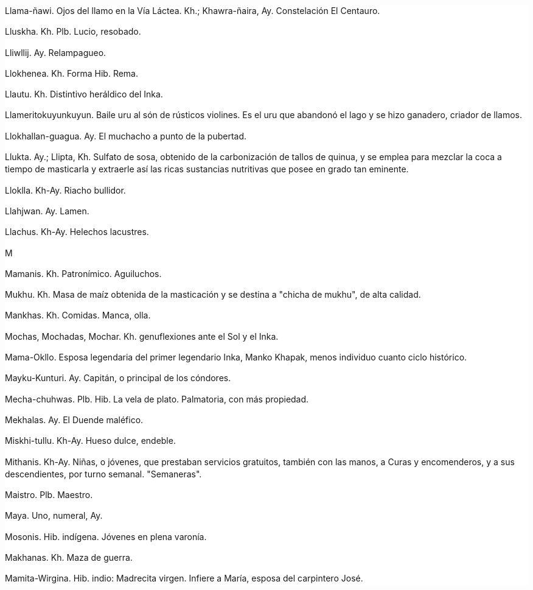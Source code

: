 Llama-ñawi. Ojos del llamo en la Vía Láctea. Kh.; Khawra-ñaira, Ay.
Constelación El Centauro.

Lluskha. Kh. Plb. Lucio, resobado.

Lliwllij. Ay. Relampagueo.

Llokhenea. Kh. Forma Hib. Rema.

Llautu. Kh. Distintivo heráldico del Inka.

Llameritokuyunkuyun. Baile uru al són de rústicos violines. Es el uru
que abandonó el lago y se hizo ganadero, criador de llamos.

Llokhallan-guagua. Ay. El muchacho a punto de la pubertad.

Llukta. Ay.; Llipta, Kh. Sulfato de sosa, obtenido de la carbonización
de tallos de quinua, y se emplea para mezclar la coca a tiempo de
masticarla y extraerle así las ricas sustancias nutritivas que posee en
grado tan eminente.

Lloklla. Kh-Ay. Riacho bullidor.

Llahjwan. Ay. Lamen.

Llachus. Kh-Ay. Helechos lacustres.

M

Mamanis. Kh. Patronímico. Aguiluchos.

Mukhu. Kh. Masa de maíz obtenida de la masticación y se destina a
"chicha de mukhu", de alta calidad.

Mankhas. Kh. Comidas. Manca, olla.

Mochas, Mochadas, Mochar. Kh. genuflexiones ante el Sol y el Inka.

Mama-Okllo. Esposa legendaria del primer legendario Inka, Manko
Khapak, menos individuo cuanto ciclo histórico.

Mayku-Kunturi. Ay. Capitán, o principal de los cóndores.

Mecha-chuhwas. Plb. Hib. La vela de plato. Palmatoria, con más
propiedad.

Mekhalas. Ay. El Duende maléfico.

Miskhi-tullu. Kh-Ay. Hueso dulce, endeble.

Mithanis. Kh-Ay. Niñas, o jóvenes, que prestaban servicios gratuitos,
también con las manos, a Curas y encomenderos, y a sus descendientes, por turno semanal. "Semaneras".

Maistro. Plb. Maestro.

Maya. Uno, numeral, Ay.

Mosonis. Hib. indígena. Jóvenes en plena varonía.

Makhanas. Kh. Maza de guerra.

Mamita-Wirgina. Hib. indio: Madrecita virgen. Infiere a María, esposa
del carpintero José.
